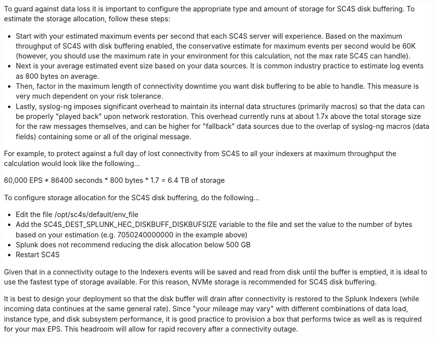 To guard against data loss it is important to configure the appropriate type and amount of storage for SC4S disk buffering. To estimate the storage allocation, follow these steps:
* Start with your estimated maximum events per second that each SC4S server will experience. Based on the maximum throughput of SC4S with disk buffering enabled, the conservative estimate for maximum events per second would be 60K (however, you should use the maximum rate in your environment for this calculation, not the max rate SC4S can handle). 
* Next is your average estimated event size based on your data sources. It is common industry practice to estimate log events as 800 bytes on average. 
* Then, factor in the maximum length of connectivity downtime you want disk buffering to be able to handle. This measure is very much dependent on your risk tolerance.
* Lastly, syslog-ng imposes significant overhead to maintain its internal data structures (primarily macros) so that the data can be properly "played back" upon network restoration.  This overhead currently runs at about 1.7x above the total storage size for the raw messages themselves, and can be higher for "fallback" data sources due to the overlap of syslog-ng macros (data fields) containing some or all of the original message.


For example, to protect against a full day of lost connectivity from SC4S to all your indexers at maximum throughput the calculation would look like the following...

60,000 EPS * 86400 seconds * 800 bytes * 1.7 = 6.4 TB of storage

To configure storage allocation for the SC4S disk buffering, do the following...
* Edit the file /opt/sc4s/default/env_file
* Add the SC4S_DEST_SPLUNK_HEC_DISKBUFF_DISKBUFSIZE variable to the file and set the value to the number of bytes based on your estimation (e.g. 7050240000000 in the example above)
* Splunk does not recommend reducing the disk allocation below 500 GB
* Restart SC4S

Given that in a connectivity outage to the Indexers events will be saved and read from disk until the buffer is emptied, it is ideal to use the fastest type of storage available. For this reason, NVMe storage is recommended for SC4S disk buffering.

It is best to design your deployment so that the disk buffer will drain after connectivity is restored to the Splunk Indexers (while incoming data continues at the same general rate).  Since "your mileage may vary" with different combinations of data load, instance type, and disk subsystem performance, it is good practice to provision a box that performs twice as well as is required for your max EPS. This headroom will allow for rapid recovery after a connectivity outage.

